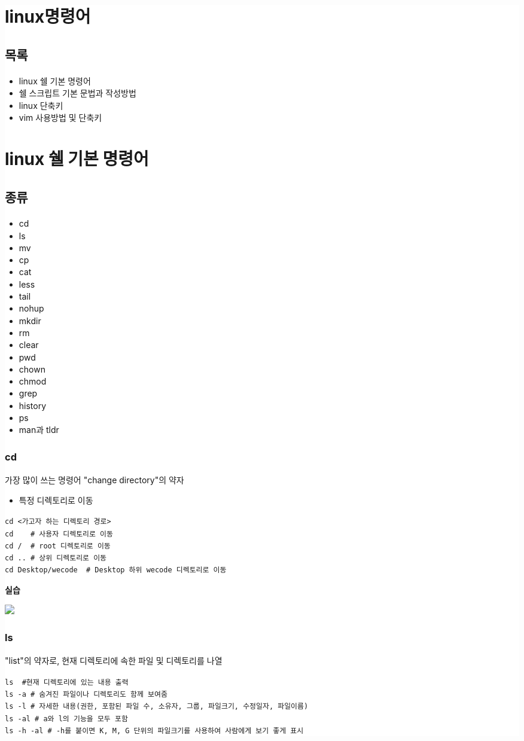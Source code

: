 # linux명령어
## 목록
* linux 쉘 기본 명령어
* 쉘 스크립트 기본 문법과 작성방법
* linux 단축키
* vim 사용방법 및 단축키

# linux 쉘 기본 명령어
## 종류 
* cd
* ls
* mv
* cp
* cat
* less
* tail
* nohup
* mkdir
* rm
* clear
* pwd
* chown
* chmod
* grep
* history
* ps
* man과 tldr

### cd
가장 많이 쓰는 명령어 "change directory"의 약자
- 특정 디렉토리로 이동
```
cd <가고자 하는 디렉토리 경로>
cd    # 사용자 디렉토리로 이동
cd /  # root 디렉토리로 이동
cd .. # 상위 디렉토리로 이동
cd Desktop/wecode  # Desktop 하위 wecode 디렉토리로 이동
```

**실습**

<img src="https://user-images.githubusercontent.com/95902842/178623185-a3082b55-f80e-4f98-aa2a-b0331fb2d5eb.png"/>

### ls
"list"의 약자로, 현재 디렉토리에 속한 파일 및 디렉토리를 나열
```
ls  #현재 디렉토리에 있는 내용 출력
ls -a # 숨겨진 파일이나 디렉토리도 함께 보여줌
ls -l # 자세한 내용(권한, 포함된 파일 수, 소유자, 그룹, 파일크기, 수정일자, 파일이름)
ls -al # a와 l의 기능을 모두 포함
ls -h -al # -h를 붙이면 K, M, G 단위의 파일크기를 사용하여 사람에게 보기 좋게 표시
```
